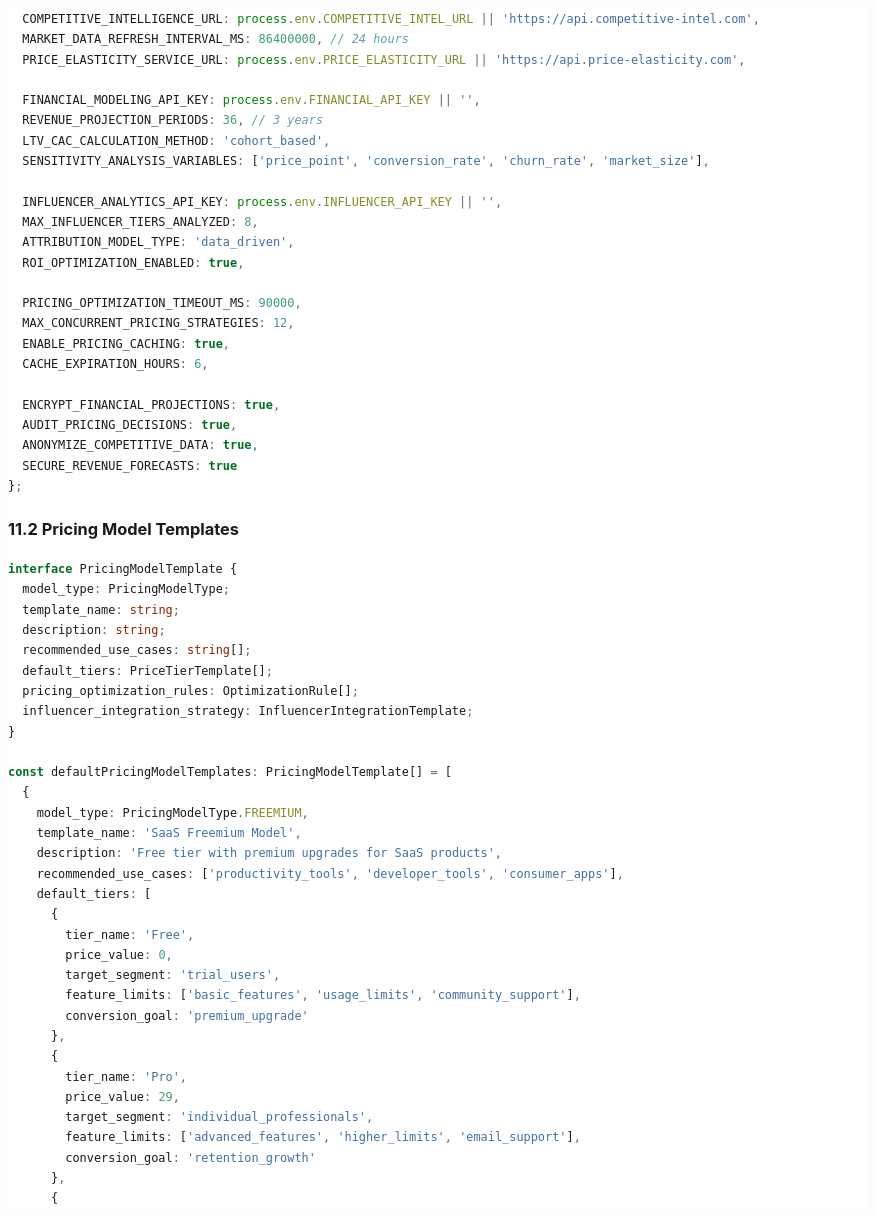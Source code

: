 ```typescript
  COMPETITIVE_INTELLIGENCE_URL: process.env.COMPETITIVE_INTEL_URL || 'https://api.competitive-intel.com',
  MARKET_DATA_REFRESH_INTERVAL_MS: 86400000, // 24 hours
  PRICE_ELASTICITY_SERVICE_URL: process.env.PRICE_ELASTICITY_URL || 'https://api.price-elasticity.com',
  
  FINANCIAL_MODELING_API_KEY: process.env.FINANCIAL_API_KEY || '',
  REVENUE_PROJECTION_PERIODS: 36, // 3 years
  LTV_CAC_CALCULATION_METHOD: 'cohort_based',
  SENSITIVITY_ANALYSIS_VARIABLES: ['price_point', 'conversion_rate', 'churn_rate', 'market_size'],
  
  INFLUENCER_ANALYTICS_API_KEY: process.env.INFLUENCER_API_KEY || '',
  MAX_INFLUENCER_TIERS_ANALYZED: 8,
  ATTRIBUTION_MODEL_TYPE: 'data_driven',
  ROI_OPTIMIZATION_ENABLED: true,
  
  PRICING_OPTIMIZATION_TIMEOUT_MS: 90000,
  MAX_CONCURRENT_PRICING_STRATEGIES: 12,
  ENABLE_PRICING_CACHING: true,
  CACHE_EXPIRATION_HOURS: 6,
  
  ENCRYPT_FINANCIAL_PROJECTIONS: true,
  AUDIT_PRICING_DECISIONS: true,
  ANONYMIZE_COMPETITIVE_DATA: true,
  SECURE_REVENUE_FORECASTS: true
};
```

### 11.2 Pricing Model Templates

```typescript
interface PricingModelTemplate {
  model_type: PricingModelType;
  template_name: string;
  description: string;
  recommended_use_cases: string[];
  default_tiers: PriceTierTemplate[];
  pricing_optimization_rules: OptimizationRule[];
  influencer_integration_strategy: InfluencerIntegrationTemplate;
}

const defaultPricingModelTemplates: PricingModelTemplate[] = [
  {
    model_type: PricingModelType.FREEMIUM,
    template_name: 'SaaS Freemium Model',
    description: 'Free tier with premium upgrades for SaaS products',
    recommended_use_cases: ['productivity_tools', 'developer_tools', 'consumer_apps'],
    default_tiers: [
      {
        tier_name: 'Free',
        price_value: 0,
        target_segment: 'trial_users',
        feature_limits: ['basic_features', 'usage_limits', 'community_support'],
        conversion_goal: 'premium_upgrade'
      },
      {
        tier_name: 'Pro',
        price_value: 29,
        target_segment: 'individual_professionals',
        feature_limits: ['advanced_features', 'higher_limits', 'email_support'],
        conversion_goal: 'retention_growth'
      },
      {
```

  [PricingStrategyErrorType.MARKET_DATA_UNAVAILABLE]: {
  [PricingStrategyErrorType.COMPETITIVE_ANALYSIS_FAILED]: {
  [PricingStrategyErrorType.INFLUENCER_INTEGRATION_FAILED]: {